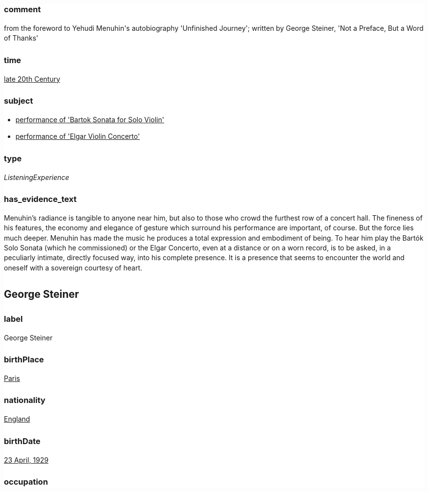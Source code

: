 ### comment


from the foreword to Yehudi Menuhin's autobiography 'Unfinished Journey'; written by George Steiner, 'Not a Preface, But a Word of Thanks'

### time


[late 20th Century](#late-20th-Century)

### subject

 - [performance of 'Bartok Sonata for Solo Violin'](#performance-of-'Bartok-Sonata-for-Solo-Violin')

 - [performance of 'Elgar Violin Concerto'](#performance-of-'Elgar-Violin-Concerto')

### type


*ListeningExperience*

### has_evidence_text


Menuhin’s radiance is tangible to anyone near him, but also to those who crowd the furthest row of a concert hall. The fineness of his features, the economy and elegance of gesture which surround his performance are important, of course. But the force lies much deeper. Menuhin has made the music he produces a total expression and embodiment of being. To hear him play the Bartók Solo Sonata (which he commissioned) or the Elgar Concerto, even at a distance or on a worn record, is to be asked, in a peculiarly intimate, directly focused way, into his complete presence. It is a presence that seems to encounter the world and oneself with a sovereign courtesy of heart.

## George Steiner

### label


George Steiner

### birthPlace


[Paris](#Paris)

### nationality


[England](#England)

### birthDate


[23 April, 1929](#23-April-1929)

### occupation
